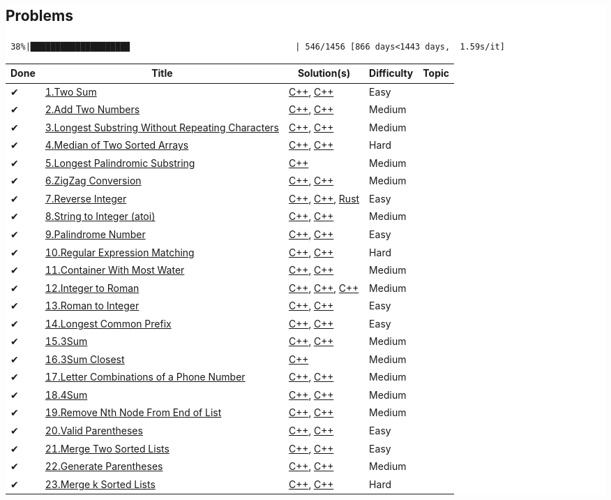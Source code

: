## Problems

```
 38%|███████████████████▉                                 | 546/1456 [866 days<1443 days,  1.59s/it]
```

Done|Title|Solution(s)|Difficulty|Topic
-|-|-|-|-
✔|[1.Two Sum](https://leetcode-cn.com/problems/two-sum)|[C++](0001-0100/0001.Two-Sum.cpp), [C++](0001-0100/0001.two-sum.cpp)|Easy|
✔|[2.Add Two Numbers](https://leetcode-cn.com/problems/add-two-numbers)|[C++](0001-0100/0002.Add-Two-Numbers.cpp), [C++](0001-0100/0002.add-two-numbers.cpp)|Medium|
✔|[3.Longest Substring Without Repeating Characters](https://leetcode-cn.com/problems/longest-substring-without-repeating-characters)|[C++](0001-0100/0003.Longest-Substring-Without-Repeating-Characters.cpp), [C++](0001-0100/0003.longest-substring-without-repeating-characters.cpp)|Medium|
✔|[4.Median of Two Sorted Arrays](https://leetcode-cn.com/problems/median-of-two-sorted-arrays)|[C++](0001-0100/0004.Median-of-Two-Sorted-Arrays.cpp), [C++](0001-0100/0004.median-of-two-sorted-arrays.cpp)|Hard|
✔|[5.Longest Palindromic Substring](https://leetcode-cn.com/problems/longest-palindromic-substring)|[C++](0001-0100/0005.Longest-Palindromic-Substring.cpp)|Medium|
✔|[6.ZigZag Conversion](https://leetcode-cn.com/problems/zigzag-conversion)|[C++](0001-0100/0006.ZigZag-Conversion.cpp), [C++](0001-0100/0006.zigzag-conversion.cpp)|Medium|
✔|[7.Reverse Integer](https://leetcode-cn.com/problems/reverse-integer)|[C++](0001-0100/0007.Reverse-Integer.cpp), [C++](0001-0100/0007.reverse-integer.cpp), [Rust](0001-0100/0007-reverse-integer.rs)|Easy|
✔|[8.String to Integer (atoi)](https://leetcode-cn.com/problems/string-to-integer-atoi)|[C++](0001-0100/0008.String-to-Integer.cpp), [C++](0001-0100/0008.string-to-integer-atoi.cpp)|Medium|
✔|[9.Palindrome Number](https://leetcode-cn.com/problems/palindrome-number)|[C++](0001-0100/0009.Palindrome-Number.cpp), [C++](0001-0100/0009.palindrome-number.cpp)|Easy|
✔|[10.Regular Expression Matching](https://leetcode-cn.com/problems/regular-expression-matching)|[C++](0001-0100/0010.Regular-Expression-Matching.cpp), [C++](0001-0100/0010.regular-expression-matching.cpp)|Hard|
✔|[11.Container With Most Water](https://leetcode-cn.com/problems/container-with-most-water)|[C++](0001-0100/0011.Container-With-Most-Water.cpp), [C++](0001-0100/0011.container-with-most-water.cpp)|Medium|
✔|[12.Integer to Roman](https://leetcode-cn.com/problems/integer-to-roman)|[C++](0001-0100/0012-integer-to-roman.cpp), [C++](0001-0100/0012.Integer-to-Roman.cpp), [C++](0001-0100/0012.integer-to-roman.cpp)|Medium|
✔|[13.Roman to Integer](https://leetcode-cn.com/problems/roman-to-integer)|[C++](0001-0100/0013.Roman-to-Integer.cpp), [C++](0001-0100/0013.roman-to-integer.cpp)|Easy|
✔|[14.Longest Common Prefix](https://leetcode-cn.com/problems/longest-common-prefix)|[C++](0001-0100/0014.Longest-Common-Prefix.cpp), [C++](0001-0100/0014.longest-common-prefix.cpp)|Easy|
✔|[15.3Sum](https://leetcode-cn.com/problems/3sum)|[C++](0001-0100/0015.3Sum.cpp), [C++](0001-0100/0015.3sum.cpp)|Medium|
✔|[16.3Sum Closest](https://leetcode-cn.com/problems/3sum-closest)|[C++](0001-0100/0016.3Sum-Closest.cpp)|Medium|
✔|[17.Letter Combinations of a Phone Number](https://leetcode-cn.com/problems/letter-combinations-of-a-phone-number)|[C++](0001-0100/0017.Letter-Combinations-of-a-Phone-Number.cpp), [C++](0001-0100/0017.letter-combinations-of-a-phone-number.cpp)|Medium|
✔|[18.4Sum](https://leetcode-cn.com/problems/4sum)|[C++](0001-0100/0018.4Sum.cpp), [C++](0001-0100/0018.4sum.cpp)|Medium|
✔|[19.Remove Nth Node From End of List](https://leetcode-cn.com/problems/remove-nth-node-from-end-of-list)|[C++](0001-0100/0019.Remove-Nth-Node-From-End-of-List.cpp), [C++](0001-0100/0019.remove-nth-node-from-end-of-list.cpp)|Medium|
✔|[20.Valid Parentheses](https://leetcode-cn.com/problems/valid-parentheses)|[C++](0001-0100/0020.Valid-Parentheses.cpp), [C++](0001-0100/0020.valid-parentheses.cpp)|Easy|
✔|[21.Merge Two Sorted Lists](https://leetcode-cn.com/problems/merge-two-sorted-lists)|[C++](0001-0100/0021.Merge-Two-Sorted-Lists.cpp), [C++](0001-0100/0021.merge-two-sorted-lists.cpp)|Easy|
✔|[22.Generate Parentheses](https://leetcode-cn.com/problems/generate-parentheses)|[C++](0001-0100/0022.Generate-Parenthess.cpp), [C++](0001-0100/0022.generate-parentheses.cpp)|Medium|
✔|[23.Merge k Sorted Lists](https://leetcode-cn.com/problems/merge-k-sorted-lists)|[C++](0001-0100/0023.Merge-K-Sorted-Lists.cpp), [C++](0001-0100/0023.merge-k-sorted-lists.cpp)|Hard|